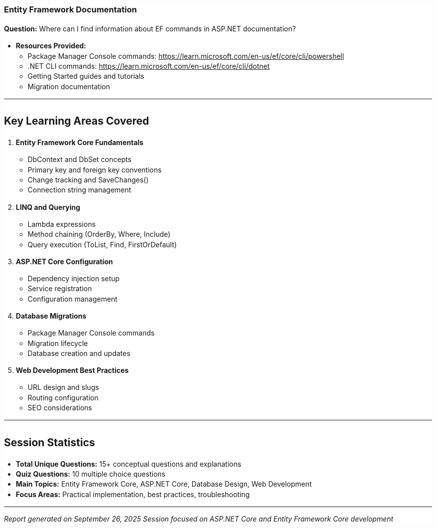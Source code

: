 ### Entity Framework Documentation

**Question:** Where can I find information about EF commands in ASP.NET documentation?

- **Resources Provided:**
  - Package Manager Console commands: https://learn.microsoft.com/en-us/ef/core/cli/powershell
  - .NET CLI commands: https://learn.microsoft.com/en-us/ef/core/cli/dotnet
  - Getting Started guides and tutorials
  - Migration documentation

---

## Key Learning Areas Covered

1. **Entity Framework Core Fundamentals**

   - DbContext and DbSet concepts
   - Primary key and foreign key conventions
   - Change tracking and SaveChanges()
   - Connection string management

2. **LINQ and Querying**

   - Lambda expressions
   - Method chaining (OrderBy, Where, Include)
   - Query execution (ToList, Find, FirstOrDefault)

3. **ASP.NET Core Configuration**

   - Dependency injection setup
   - Service registration
   - Configuration management

4. **Database Migrations**

   - Package Manager Console commands
   - Migration lifecycle
   - Database creation and updates

5. **Web Development Best Practices**
   - URL design and slugs
   - Routing configuration
   - SEO considerations

---

## Session Statistics

- **Total Unique Questions:** 15+ conceptual questions and explanations
- **Quiz Questions:** 10 multiple choice questions
- **Main Topics:** Entity Framework Core, ASP.NET Core, Database Design, Web Development
- **Focus Areas:** Practical implementation, best practices, troubleshooting

---

_Report generated on September 26, 2025_
_Session focused on ASP.NET Core and Entity Framework Core development_

